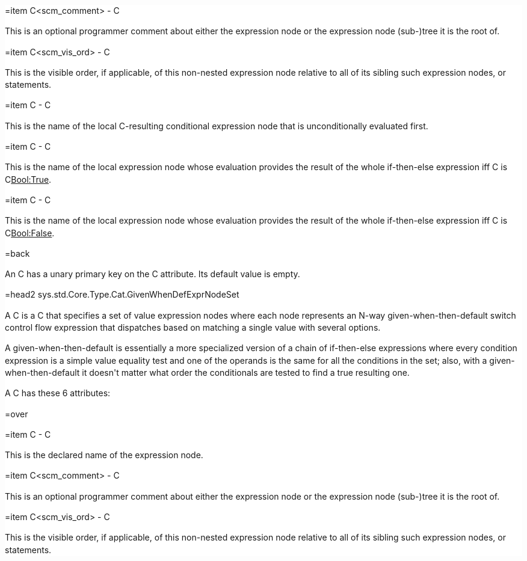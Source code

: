 =item C<scm_comment> - C<Comment>

This is an optional programmer comment about either the expression node or
the expression node (sub-)tree it is the root of.

=item C<scm_vis_ord> - C<NNInt>

This is the visible order, if applicable, of this non-nested expression
node relative to all of its sibling such expression nodes, or statements.

=item C<if> - C<Name>

This is the name of the local C<Bool>-resulting conditional expression node
that is unconditionally evaluated first.

=item C<then> - C<Name>

This is the name of the local expression node whose evaluation provides the
result of the whole if-then-else expression iff C<if> is C<Bool:True>.

=item C<else> - C<Name>

This is the name of the local expression node whose evaluation provides the
result of the whole if-then-else expression iff C<if> is C<Bool:False>.

=back

An C<IfElseExprNodeSet> has a unary primary key on the C<name>
attribute.  Its default value is empty.

=head2 sys.std.Core.Type.Cat.GivenWhenDefExprNodeSet

A C<GivenWhenDefExprNodeSet> is a C<DHRelation> that specifies a set of
value expression nodes where each node represents an N-way
given-when-then-default switch control flow expression that dispatches
based on matching a single value with several options.

A given-when-then-default is essentially a more specialized version of a
chain of if-then-else expressions where every condition expression is a
simple value equality test and one of the operands is the same for all the
conditions in the set; also, with a given-when-then-default it doesn't
matter what order the conditionals are tested to find a true resulting one.

A C<GivenWhenDefExprNodeSet> has these 6 attributes:

=over

=item C<name> - C<Name>

This is the declared name of the expression node.

=item C<scm_comment> - C<Comment>

This is an optional programmer comment about either the expression node or
the expression node (sub-)tree it is the root of.

=item C<scm_vis_ord> - C<NNInt>

This is the visible order, if applicable, of this non-nested expression
node relative to all of its sibling such expression nodes, or statements.
